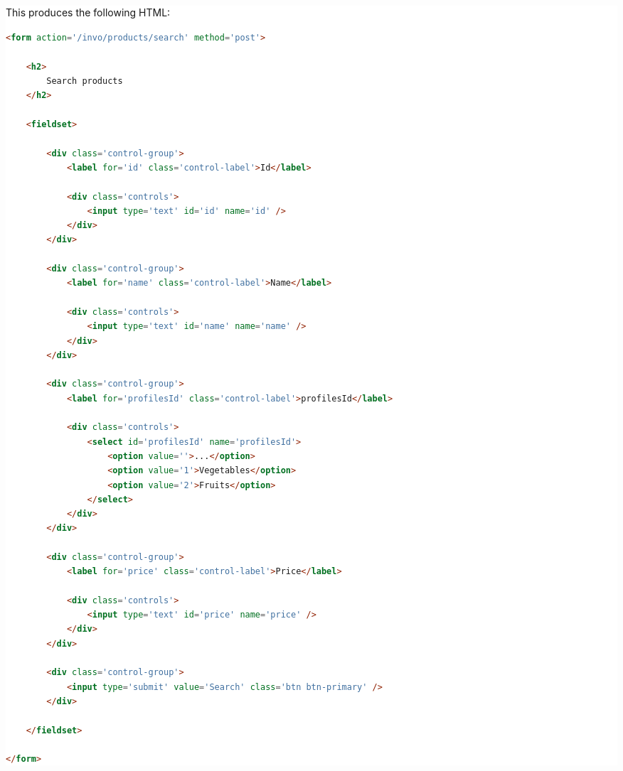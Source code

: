 This produces the following HTML:

```html
<form action='/invo/products/search' method='post'>

    <h2>
        Search products
    </h2>

    <fieldset>

        <div class='control-group'>
            <label for='id' class='control-label'>Id</label>

            <div class='controls'>
                <input type='text' id='id' name='id' />
            </div>
        </div>

        <div class='control-group'>
            <label for='name' class='control-label'>Name</label>

            <div class='controls'>
                <input type='text' id='name' name='name' />
            </div>
        </div>

        <div class='control-group'>
            <label for='profilesId' class='control-label'>profilesId</label>

            <div class='controls'>
                <select id='profilesId' name='profilesId'>
                    <option value=''>...</option>
                    <option value='1'>Vegetables</option>
                    <option value='2'>Fruits</option>
                </select>
            </div>
        </div>

        <div class='control-group'>
            <label for='price' class='control-label'>Price</label>

            <div class='controls'>
                <input type='text' id='price' name='price' />
            </div>
        </div>

        <div class='control-group'>
            <input type='submit' value='Search' class='btn btn-primary' />
        </div>

    </fieldset>

</form>
```
